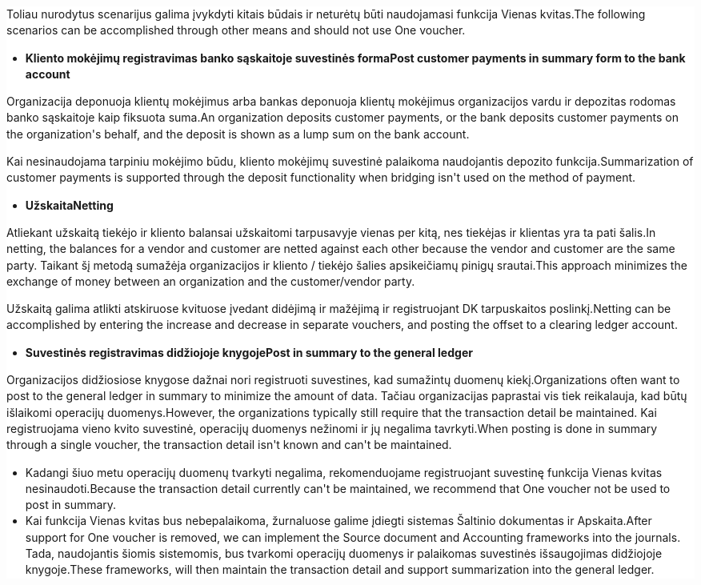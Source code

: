 <span data-ttu-id="91fd2-177">Toliau nurodytus scenarijus galima įvykdyti kitais būdais ir neturėtų būti naudojamasi funkcija Vienas kvitas.</span><span class="sxs-lookup"><span data-stu-id="91fd2-177">The following scenarios can be accomplished through other means and should not use One voucher.</span></span>

-   <span data-ttu-id="91fd2-178">**Kliento mokėjimų registravimas banko sąskaitoje suvestinės forma**</span><span class="sxs-lookup"><span data-stu-id="91fd2-178">**Post customer payments in summary form to the bank account**</span></span>

<span data-ttu-id="91fd2-179">Organizacija deponuoja klientų mokėjimus arba bankas deponuoja klientų mokėjimus organizacijos vardu ir depozitas rodomas banko sąskaitoje kaip fiksuota suma.</span><span class="sxs-lookup"><span data-stu-id="91fd2-179">An organization deposits customer payments, or the bank deposits customer payments on the organization's behalf, and the deposit is shown as a lump sum on the bank account.</span></span>

<span data-ttu-id="91fd2-180">Kai nesinaudojama tarpiniu mokėjimo būdu, kliento mokėjimų suvestinė palaikoma naudojantis depozito funkcija.</span><span class="sxs-lookup"><span data-stu-id="91fd2-180">Summarization of customer payments is supported through the deposit  functionality when bridging isn't used on the method of payment.</span></span>

-   <span data-ttu-id="91fd2-181">**Užskaita**</span><span class="sxs-lookup"><span data-stu-id="91fd2-181">**Netting**</span></span>

<span data-ttu-id="91fd2-182">Atliekant užskaitą tiekėjo ir kliento balansai užskaitomi tarpusavyje vienas per kitą, nes tiekėjas ir klientas yra ta pati šalis.</span><span class="sxs-lookup"><span data-stu-id="91fd2-182">In netting, the balances for a vendor and customer are netted against each other because the vendor and customer are the same party.</span></span> <span data-ttu-id="91fd2-183">Taikant šį metodą sumažėja organizacijos ir kliento / tiekėjo šalies apsikeičiamų pinigų srautai.</span><span class="sxs-lookup"><span data-stu-id="91fd2-183">This approach minimizes the exchange of money between an organization and the customer/vendor party.</span></span>

<span data-ttu-id="91fd2-184">Užskaitą galima atlikti atskiruose kvituose įvedant didėjimą ir mažėjimą ir registruojant DK tarpuskaitos poslinkį.</span><span class="sxs-lookup"><span data-stu-id="91fd2-184">Netting can be accomplished by entering the increase and decrease in separate vouchers, and posting the offset to a clearing ledger account.</span></span>

-   <span data-ttu-id="91fd2-185">**Suvestinės registravimas didžiojoje knygoje**</span><span class="sxs-lookup"><span data-stu-id="91fd2-185">**Post in summary to the general ledger**</span></span>

<span data-ttu-id="91fd2-186">Organizacijos didžiosiose knygose dažnai nori registruoti suvestines, kad sumažintų duomenų kiekį.</span><span class="sxs-lookup"><span data-stu-id="91fd2-186">Organizations often want to post to the general ledger in summary to minimize the amount of data.</span></span> <span data-ttu-id="91fd2-187">Tačiau organizacijas paprastai vis tiek reikalauja, kad būtų išlaikomi operacijų duomenys.</span><span class="sxs-lookup"><span data-stu-id="91fd2-187">However, the organizations typically still require that the transaction detail be maintained.</span></span> <span data-ttu-id="91fd2-188">Kai registruojama vieno kvito suvestinė, operacijų duomenys nežinomi ir jų negalima tavrkyti.</span><span class="sxs-lookup"><span data-stu-id="91fd2-188">When posting is done in summary through a single voucher, the transaction detail isn't known and can't be maintained.</span></span>

   -   <span data-ttu-id="91fd2-189">Kadangi šiuo metu operacijų duomenų tvarkyti negalima, rekomenduojame registruojant suvestinę funkcija Vienas kvitas nesinaudoti.</span><span class="sxs-lookup"><span data-stu-id="91fd2-189">Because the transaction detail currently can't be maintained, we recommend that One voucher not be used to post in summary.</span></span>
   -   <span data-ttu-id="91fd2-190">Kai funkcija Vienas kvitas bus nebepalaikoma, žurnaluose galime įdiegti sistemas Šaltinio dokumentas ir Apskaita.</span><span class="sxs-lookup"><span data-stu-id="91fd2-190">After support for One voucher is removed, we can implement the Source document and Accounting frameworks into the journals.</span></span> <span data-ttu-id="91fd2-191">Tada, naudojantis šiomis sistemomis, bus tvarkomi operacijų duomenys ir palaikomas suvestinės išsaugojimas didžiojoje knygoje.</span><span class="sxs-lookup"><span data-stu-id="91fd2-191">These frameworks, will then maintain the transaction detail and support summarization into the general ledger.</span></span>
